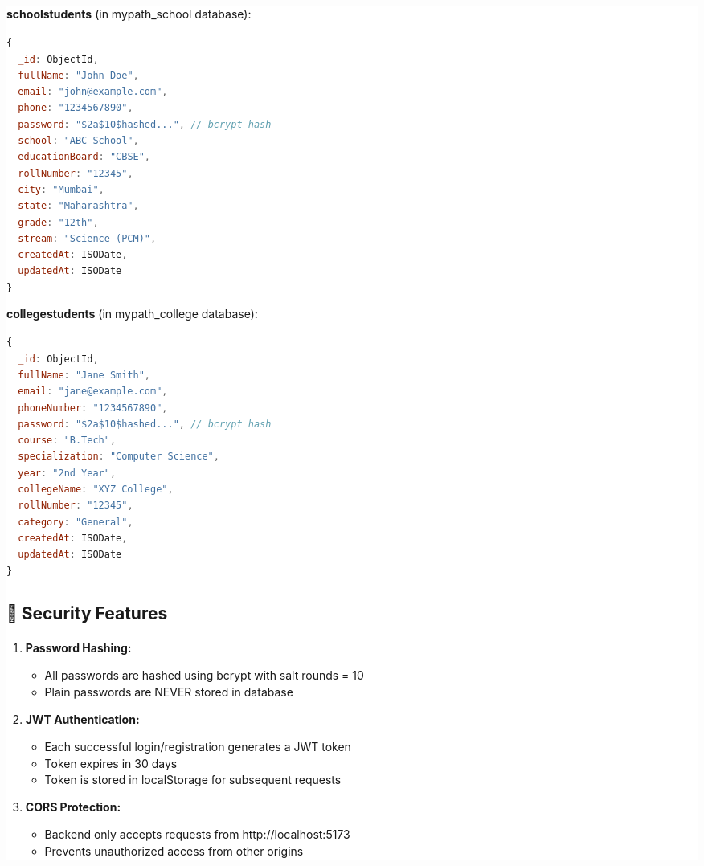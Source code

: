 **schoolstudents** (in mypath_school database):
```javascript
{
  _id: ObjectId,
  fullName: "John Doe",
  email: "john@example.com",
  phone: "1234567890",
  password: "$2a$10$hashed...", // bcrypt hash
  school: "ABC School",
  educationBoard: "CBSE",
  rollNumber: "12345",
  city: "Mumbai",
  state: "Maharashtra",
  grade: "12th",
  stream: "Science (PCM)",
  createdAt: ISODate,
  updatedAt: ISODate
}
```

**collegestudents** (in mypath_college database):
```javascript
{
  _id: ObjectId,
  fullName: "Jane Smith",
  email: "jane@example.com",
  phoneNumber: "1234567890",
  password: "$2a$10$hashed...", // bcrypt hash
  course: "B.Tech",
  specialization: "Computer Science",
  year: "2nd Year",
  collegeName: "XYZ College",
  rollNumber: "12345",
  category: "General",
  createdAt: ISODate,
  updatedAt: ISODate
}
```

## 🔐 Security Features

1. **Password Hashing:** 
   - All passwords are hashed using bcrypt with salt rounds = 10
   - Plain passwords are NEVER stored in database

2. **JWT Authentication:**
   - Each successful login/registration generates a JWT token
   - Token expires in 30 days
   - Token is stored in localStorage for subsequent requests

3. **CORS Protection:**
   - Backend only accepts requests from http://localhost:5173
   - Prevents unauthorized access from other origins
